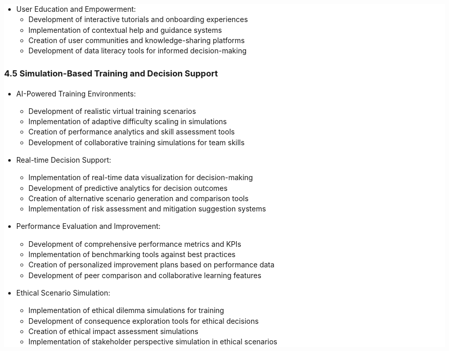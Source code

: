 - User Education and Empowerment:
  - Development of interactive tutorials and onboarding experiences
  - Implementation of contextual help and guidance systems
  - Creation of user communities and knowledge-sharing platforms
  - Development of data literacy tools for informed decision-making

### 4.5 Simulation-Based Training and Decision Support

- AI-Powered Training Environments:
  - Development of realistic virtual training scenarios
  - Implementation of adaptive difficulty scaling in simulations
  - Creation of performance analytics and skill assessment tools
  - Development of collaborative training simulations for team skills

- Real-time Decision Support:
  - Implementation of real-time data visualization for decision-making
  - Development of predictive analytics for decision outcomes
  - Creation of alternative scenario generation and comparison tools
  - Implementation of risk assessment and mitigation suggestion systems

- Performance Evaluation and Improvement:
  - Development of comprehensive performance metrics and KPIs
  - Implementation of benchmarking tools against best practices
  - Creation of personalized improvement plans based on performance data
  - Development of peer comparison and collaborative learning features

- Ethical Scenario Simulation:
  - Implementation of ethical dilemma simulations for training
  - Development of consequence exploration tools for ethical decisions
  - Creation of ethical impact assessment simulations
  - Implementation of stakeholder perspective simulation in ethical scenarios

